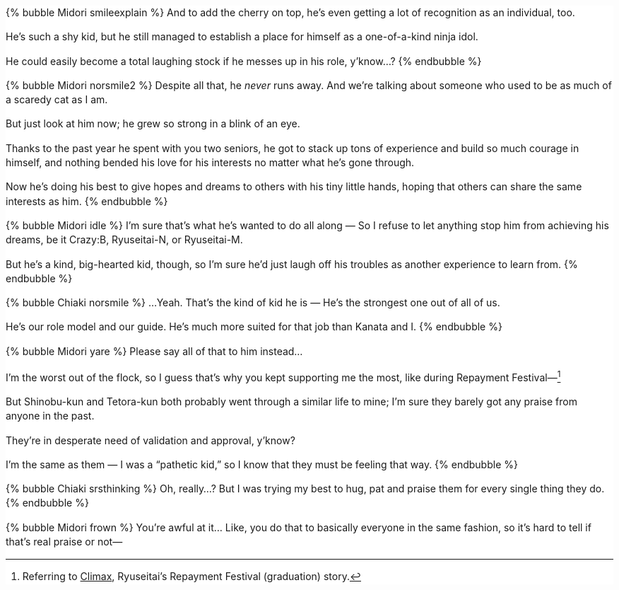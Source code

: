 {% bubble Midori smileexplain %}
And to add the cherry on top, he’s even getting a lot of recognition as an individual, too.

He’s such a shy kid, but he still managed to establish a place for himself as a one-of-a-kind ninja idol.

He could easily become a total laughing stock if he messes up in his role, y’know…?
{% endbubble %}

{% bubble Midori norsmile2 %}
Despite all that, he *never* runs away. And we’re talking about someone who used to be as much of a scaredy cat as I am.

But just look at him now; he grew so strong in a blink of an eye.

Thanks to the past year he spent with you two seniors, he got to stack up tons of experience and build so much courage in himself, and nothing bended his love for his interests no matter what he’s gone through.

Now he’s doing his best to give hopes and dreams to others with his tiny little hands, hoping that others can share the same interests as him.
{% endbubble %}

{% bubble Midori idle %}
I’m sure that’s what he’s wanted to do all along — So I refuse to let anything stop him from achieving his dreams, be it Crazy:B, Ryuseitai-N, or Ryuseitai-M.

But he’s a kind, big-hearted kid, though, so I’m sure he’d just laugh off his troubles as another experience to learn from.
{% endbubble %}

{% bubble Chiaki norsmile %}
…Yeah. That’s the kind of kid he is — He’s the strongest one out of all of us.

He’s our role model and our guide. He’s much more suited for that job than Kanata and I.
{% endbubble %}

{% bubble Midori yare %}
Please say all of that to him instead…

I’m the worst out of the flock, so I guess that’s why you kept supporting me the most, like during Repayment Festival—[^4]

But Shinobu-kun and Tetora-kun both probably went through a similar life to mine; I’m sure they barely got any praise from anyone in the past.

They’re in desperate need of validation and approval, y’know?

I’m the same as them — I was a “pathetic kid,” so I know that they must be feeling that way.
{% endbubble %}

{% bubble Chiaki srsthinking %}
Oh, really…? But I was trying my best to hug, pat and praise them for every single thing they do.
{% endbubble %}

{% bubble Midori frown %}
You’re awful at it… Like, you do that to basically everyone in the same fashion, so it’s hard to tell if that’s real praise or not—


[^1]: Chiaki is referring to <em>yuruchara</em>, Midori’s favorite kind of mascots, that tend to have sloppy-looking designs.
[^2]: Kanata’s last name <em>shinkai</em> literally means “deep sea”.
[^3]: “I’m so happy/It’s so nice to share something in common” is a typical phrase Chiaki says to others.
[^4]: Referring to <a href="/climax" target="_blank">Climax</a>, Ryuseitai’s Repayment Festival (graduation) story.
[^5]: Kanatee (Kanata + Manatee pun) is Aoumi Aquarium’s mascot, and you can see how it looks in <a href="https://ensemble-stars.fandom.com/wiki/(Intertwined_Sea)_Kanata_Shinkai" target="_blank">this CG</a> and in <a href="/img/es/birthdaystory/es2/kanata/bdaycake.png" target="_blank">Kanata’s birthday cake</a>.
[^6]: The <em>ryusei</em> in Ryuseitai lit. means shooting star/meteor. The unit name means “shooting star/meteor squad”.
[^7]: Referring to what happened in the ES!! main story. TL;DR: Rinne falsely publicly accuses Ryuseitai of being fake hypocritical heroes, which forced Ryuseitai to fight against Crazy:B in the Idol Royale.